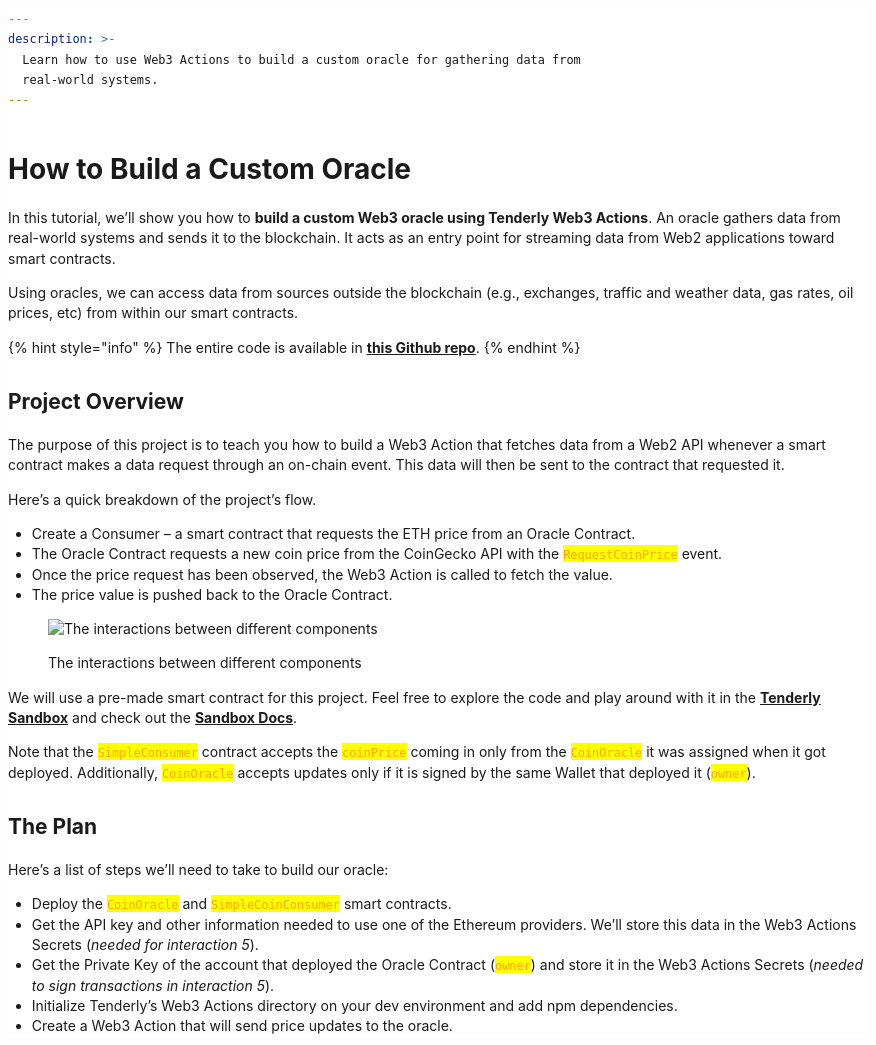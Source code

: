 ```yaml
---
description: >-
  Learn how to use Web3 Actions to build a custom oracle for gathering data from
  real-world systems.
---
```


# How to Build a Custom Oracle

In this tutorial, we’ll show you how to **build a custom Web3 oracle using Tenderly Web3 Actions**. An oracle gathers data from real-world systems and sends it to the blockchain. It acts as an entry point for streaming data from Web2 applications toward smart contracts.

Using oracles, we can access data from sources outside the blockchain (e.g., exchanges, traffic and weather data, gas rates, oil prices, etc) from within our smart contracts.

{% hint style="info" %}
The entire code is available in [**this Github repo**](https://github.com/Tenderly/examples-web3-actions/).&#x20;
{% endhint %}

## Project Overview

The purpose of this project is to teach you how to build a Web3 Action that fetches data from a Web2 API whenever a smart contract makes a data request through an on-chain event. This data will then be sent to the contract that requested it.

Here’s a quick breakdown of the project’s flow.

* Create a Consumer – a smart contract that requests the ETH price from an Oracle Contract.
* The Oracle Contract requests a new coin price from the CoinGecko API with the <mark style="color:orange;">`RequestCoinPrice`</mark> event.
* Once the price request has been observed, the Web3 Action is called to fetch the value.
* The price value is pushed back to the Oracle Contract.

<figure><img src="../../.gitbook/assets/image (99).png" alt="The interactions between different components"><figcaption><p>The interactions between different components</p></figcaption></figure>

We will use a pre-made smart contract for this project. Feel free to explore the code and play around with it in the [**Tenderly Sandbox**](https://sandbox.tenderly.co/nenad/whining-iron-numerous) and check out the [**Sandbox Docs**](../../tenderly-sandbox.md).

Note that the <mark style="color:orange;">`SimpleConsumer`</mark> contract accepts the <mark style="color:orange;">`coinPrice`</mark> coming in only from the <mark style="color:orange;">`CoinOracle`</mark> it was assigned when it got deployed. Additionally, <mark style="color:orange;">`CoinOracle`</mark> accepts updates only if it is signed by the same Wallet that deployed it (<mark style="color:orange;">`owner`</mark>).

## The Plan

Here’s a list of steps we’ll need to take to build our oracle:

* Deploy the <mark style="color:orange;">`CoinOracle`</mark> and <mark style="color:orange;">`SimpleCoinConsumer`</mark> smart contracts.
* Get the API key and other information needed to use one of the Ethereum providers. We’ll store this data in the Web3 Actions Secrets (_needed for interaction 5_).
* Get the Private Key of the account that deployed the Oracle Contract (<mark style="color:orange;">`owner`</mark>) and store it in the Web3 Actions Secrets (_needed to sign transactions in interaction 5_).
* Initialize Tenderly’s Web3 Actions directory on your dev environment and add npm dependencies.
* Create a Web3 Action that will send price updates to the oracle.
